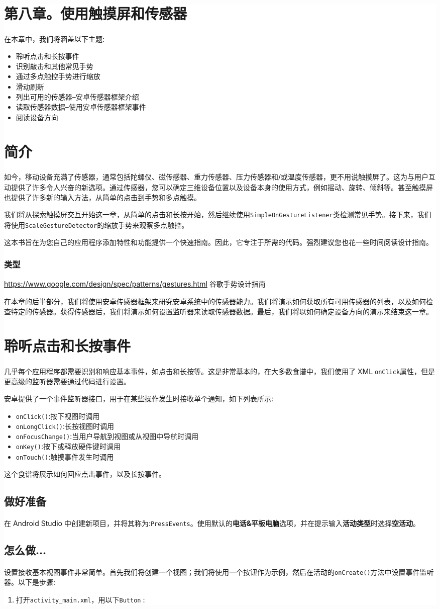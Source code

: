 # 第八章。使用触摸屏和传感器

在本章中，我们将涵盖以下主题:

*   聆听点击和长按事件
*   识别敲击和其他常见手势
*   通过多点触控手势进行缩放
*   滑动刷新
*   列出可用的传感器–安卓传感器框架介绍
*   读取传感器数据–使用安卓传感器框架事件
*   阅读设备方向

# 简介

如今，移动设备充满了传感器，通常包括陀螺仪、磁传感器、重力传感器、压力传感器和/或温度传感器，更不用说触摸屏了。这为与用户互动提供了许多令人兴奋的新选项。通过传感器，您可以确定三维设备位置以及设备本身的使用方式，例如摇动、旋转、倾斜等。甚至触摸屏也提供了许多新的输入方法，从简单的点击到手势和多点触摸。

我们将从探索触摸屏交互开始这一章，从简单的点击和长按开始，然后继续使用`SimpleOnGestureListener`类检测常见手势。接下来，我们将使用`ScaleGestureDetector`的缩放手势来观察多点触控。

这本书旨在为您自己的应用程序添加特性和功能提供一个快速指南。因此，它专注于所需的代码。强烈建议您也花一些时间阅读设计指南。

### 类型

https://www.google.com/design/spec/patterns/gestures.html 谷歌手势设计指南

在本章的后半部分，我们将使用安卓传感器框架来研究安卓系统中的传感器能力。我们将演示如何获取所有可用传感器的列表，以及如何检查特定的传感器。获得传感器后，我们将演示如何设置监听器来读取传感器数据。最后，我们将以如何确定设备方向的演示来结束这一章。

# 聆听点击和长按事件

几乎每个应用程序都需要识别和响应基本事件，如点击和长按等。这是非常基本的，在大多数食谱中，我们使用了 XML `onClick`属性，但是更高级的监听器需要通过代码进行设置。

安卓提供了一个事件监听器接口，用于在某些操作发生时接收单个通知，如下列表所示:

*   `onClick()`:按下视图时调用
*   `onLongClick()`:长按视图时调用
*   `onFocusChange()`:当用户导航到视图或从视图中导航时调用
*   `onKey()`:按下或释放硬件键时调用
*   `onTouch()`:触摸事件发生时调用

这个食谱将展示如何回应点击事件，以及长按事件。

## 做好准备

在 Android Studio 中创建新项目，并将其称为:`PressEvents`。使用默认的**电话&平板电脑**选项，并在提示输入**活动类型**时选择**空活动**。

## 怎么做...

设置接收基本视图事件非常简单。首先我们将创建一个视图；我们将使用一个按钮作为示例，然后在活动的`onCreate()`方法中设置事件监听器。以下是步骤:

1.  打开`activity_main.xml`，用以下`Button` :
